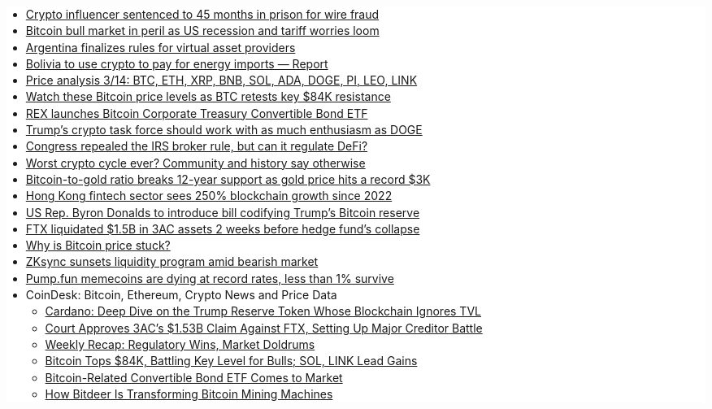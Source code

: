   - [Crypto influencer sentenced to 45 months in prison for wire fraud](https://cointelegraph.com/news/crypto-influencer-prison-wire-fraud?utm_source=rss_feed&utm_medium=rss&utm_campaign=rss_partner_inbound)
  - [Bitcoin bull market in peril as US recession and tariff worries loom](https://cointelegraph.com/news/bitcoin-bull-market-in-peril-as-us-recession-and-tariff-worries-loom?utm_source=rss_feed&utm_medium=rss&utm_campaign=rss_partner_inbound)
  - [Argentina finalizes rules for virtual asset providers](https://cointelegraph.com/news/argentina-finalizes-rules-virtual-asset-providers?utm_source=rss_feed&utm_medium=rss&utm_campaign=rss_partner_inbound)
  - [Bolivia to use crypto to pay for energy imports — Report](https://cointelegraph.com/news/bolivia-to-use-crypto-to-pay-for-energy-imports?utm_source=rss_feed&utm_medium=rss&utm_campaign=rss_partner_inbound)
  - [Price analysis 3/14: BTC, ETH, XRP, BNB, SOL, ADA, DOGE, PI, LEO, LINK](https://cointelegraph.com/news/price-analysis-3-14-btc-eth-xrp-bnb-sol-ada-doge-pi-leo-link?utm_source=rss_feed&utm_medium=rss&utm_campaign=rss_partner_inbound)
  - [Watch these Bitcoin price levels as BTC retests key $84K resistance](https://cointelegraph.com/news/watch-bitcoin-price-levels-btc-84-k-btc-key-resistance?utm_source=rss_feed&utm_medium=rss&utm_campaign=rss_partner_inbound)
  - [REX launches Bitcoin Corporate Treasury Convertible Bond ETF](https://cointelegraph.com/news/rex-launches-bitcoin-corporate-treasury-convertible-bond-etf?utm_source=rss_feed&utm_medium=rss&utm_campaign=rss_partner_inbound)
  - [Trump’s crypto task force should work with as much enthusiasm as DOGE](https://cointelegraph.com/news/trump-s-crypto-task-force?utm_source=rss_feed&utm_medium=rss&utm_campaign=rss_partner_inbound)
  - [Congress repealed the IRS broker rule, but can it regulate DeFi?](https://cointelegraph.com/news/congress-repealed-irs-broker-rule-regulate-defi?utm_source=rss_feed&utm_medium=rss&utm_campaign=rss_partner_inbound)
  - [Worst crypto cycle ever? Community and history say otherwise](https://cointelegraph.com/news/worst-crypto-cycle-community-history-bitcoin-price?utm_source=rss_feed&utm_medium=rss&utm_campaign=rss_partner_inbound)
  - [Bitcoin-to-gold ratio breaks 12-year support as gold price hits a record $3K](https://cointelegraph.com/news/bitcoin-gold-price-12-year-support-record-3k?utm_source=rss_feed&utm_medium=rss&utm_campaign=rss_partner_inbound)
  - [Hong Kong fintech sector sees 250% blockchain growth since 2022](https://cointelegraph.com/news/hong-kong-fintech-blockchain-growth-2025?utm_source=rss_feed&utm_medium=rss&utm_campaign=rss_partner_inbound)
  - [US Rep. Byron Donalds to introduce bill codifying Trump’s Bitcoin reserve](https://cointelegraph.com/news/trump-bitcoin-reserve-bill-congress?utm_source=rss_feed&utm_medium=rss&utm_campaign=rss_partner_inbound)
  - [FTX liquidated $1.5B in 3AC assets 2 weeks before hedge fund’s collapse](https://cointelegraph.com/news/ftx-liquidated-three-arrows-capital-assets-before-collapse?utm_source=rss_feed&utm_medium=rss&utm_campaign=rss_partner_inbound)
  - [Why is Bitcoin price stuck?](https://cointelegraph.com/news/why-is-bitcoin-price-stuck?utm_source=rss_feed&utm_medium=rss&utm_campaign=rss_partner_inbound)
  - [ZKsync sunsets liquidity program amid bearish market](https://cointelegraph.com/news/zksync-liquidity-program-ignite-sunset-march-17?utm_source=rss_feed&utm_medium=rss&utm_campaign=rss_partner_inbound)
  - [Pump.fun memecoins are dying at record rates, less than 1% survive](https://cointelegraph.com/news/pump-fun-memecoins-are-dying-at-record-rates-less-than-1-survive?utm_source=rss_feed&utm_medium=rss&utm_campaign=rss_partner_inbound)
- CoinDesk: Bitcoin, Ethereum, Crypto News and Price Data
  - [Cardano: Deep Dive on the Trump Reserve Token Whose Blockchain Ignores TVL](https://www.coindesk.com/business/2025/03/11/cardano-deep-dive-into-one-of-trump-s-reserve-tokens-and-a-blockchain-that-ignores-tvl)
  - [Court Approves 3AC’s $1.53B Claim Against FTX, Setting Up Major Creditor Battle](https://www.coindesk.com/policy/2025/03/14/court-approves-3ac-s-usd1-53b-claim-against-ftx-setting-up-major-creditor-battle)
  - [Weekly Recap: Regulatory Wins, Market Doldrums](https://www.coindesk.com/news-analysis/2025/03/14/weekly-recap-regulatory-wins-market-doldrums)
  - [Bitcoin Tops $84K, Battling Key Level for Bulls; SOL, LINK Lead Gains](https://www.coindesk.com/markets/2025/03/14/bitcoin-tops-usd85k-battling-key-level-for-bulls-sol-link-lead-gains)
  - [Bitcoin-Related Convertible Bond ETF Comes to Market](https://www.coindesk.com/markets/2025/03/14/bitcoin-related-convertible-bond-etf-comes-to-market)
  - [How Bitdeer Is Transforming Bitcoin Mining Machines](https://www.coindesk.com/tech/2025/03/13/bitdeer-wants-to-revolutionize-the-asic-manufacturing-market-here-s-how)